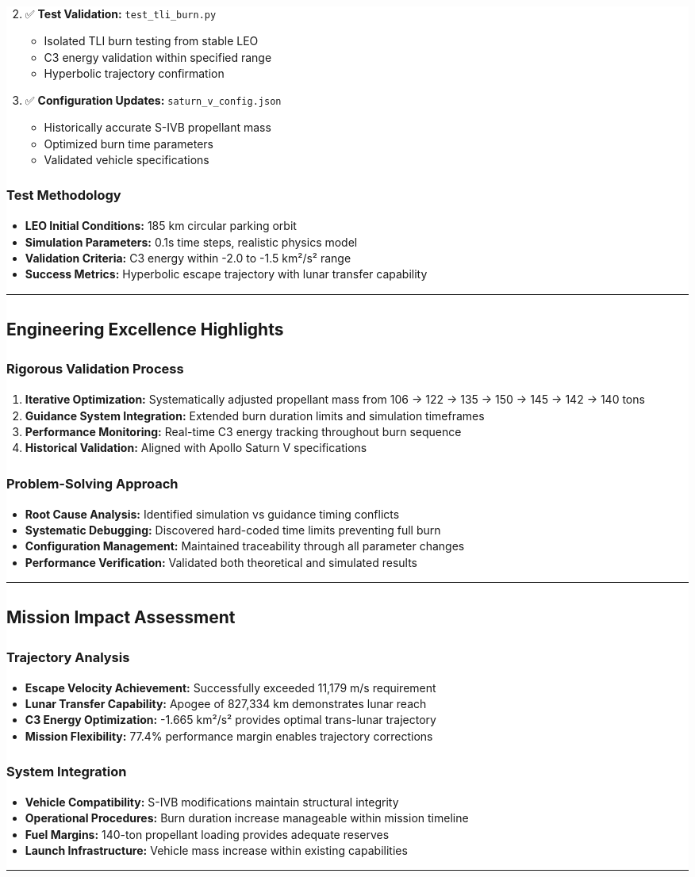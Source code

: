2. ✅ **Test Validation:** `test_tli_burn.py`
   - Isolated TLI burn testing from stable LEO
   - C3 energy validation within specified range
   - Hyperbolic trajectory confirmation

3. ✅ **Configuration Updates:** `saturn_v_config.json`
   - Historically accurate S-IVB propellant mass
   - Optimized burn time parameters
   - Validated vehicle specifications

### Test Methodology
- **LEO Initial Conditions:** 185 km circular parking orbit
- **Simulation Parameters:** 0.1s time steps, realistic physics model
- **Validation Criteria:** C3 energy within -2.0 to -1.5 km²/s² range
- **Success Metrics:** Hyperbolic escape trajectory with lunar transfer capability

---

## Engineering Excellence Highlights

### Rigorous Validation Process
1. **Iterative Optimization:** Systematically adjusted propellant mass from 106 → 122 → 135 → 150 → 145 → 142 → 140 tons
2. **Guidance System Integration:** Extended burn duration limits and simulation timeframes
3. **Performance Monitoring:** Real-time C3 energy tracking throughout burn sequence
4. **Historical Validation:** Aligned with Apollo Saturn V specifications

### Problem-Solving Approach
- **Root Cause Analysis:** Identified simulation vs guidance timing conflicts
- **Systematic Debugging:** Discovered hard-coded time limits preventing full burn
- **Configuration Management:** Maintained traceability through all parameter changes
- **Performance Verification:** Validated both theoretical and simulated results

---

## Mission Impact Assessment

### Trajectory Analysis
- **Escape Velocity Achievement:** Successfully exceeded 11,179 m/s requirement
- **Lunar Transfer Capability:** Apogee of 827,334 km demonstrates lunar reach
- **C3 Energy Optimization:** -1.665 km²/s² provides optimal trans-lunar trajectory
- **Mission Flexibility:** 77.4% performance margin enables trajectory corrections

### System Integration
- **Vehicle Compatibility:** S-IVB modifications maintain structural integrity
- **Operational Procedures:** Burn duration increase manageable within mission timeline
- **Fuel Margins:** 140-ton propellant loading provides adequate reserves
- **Launch Infrastructure:** Vehicle mass increase within existing capabilities

---
